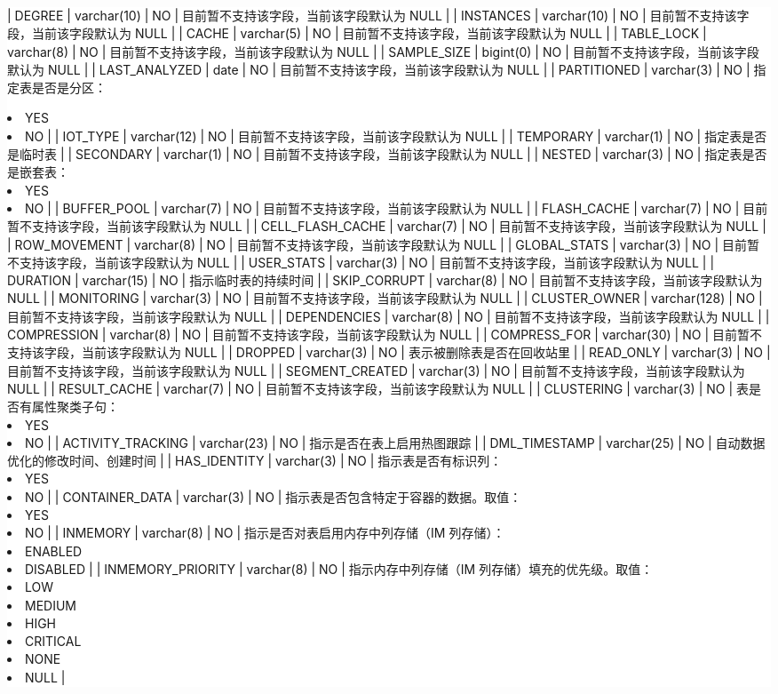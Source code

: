 | DEGREE                    | varchar(10)   | NO         | 目前暂不支持该字段，当前该字段默认为 NULL                                                                                                         |
| INSTANCES                 | varchar(10)   | NO         | 目前暂不支持该字段，当前该字段默认为 NULL                                                                                                         |
| CACHE                     | varchar(5)    | NO         | 目前暂不支持该字段，当前该字段默认为 NULL                                                                                                         |
| TABLE_LOCK                | varchar(8)    | NO         | 目前暂不支持该字段，当前该字段默认为 NULL                                                                                                         |
| SAMPLE_SIZE               | bigint(0)     | NO         | 目前暂不支持该字段，当前该字段默认为 NULL                                                                                                         |
| LAST_ANALYZED             | date          | NO         | 目前暂不支持该字段，当前该字段默认为 NULL                                                                                                         |
| PARTITIONED               | varchar(3)    | NO         | 指定表是否是分区： <li> YES   <li> NO       |
| IOT_TYPE                  | varchar(12)   | NO         | 目前暂不支持该字段，当前该字段默认为 NULL                                                                                                         |
| TEMPORARY                 | varchar(1)    | NO         | 指定表是否是临时表                                                                                                                       |
| SECONDARY                 | varchar(1)    | NO         | 目前暂不支持该字段，当前该字段默认为 NULL                                                                                                         |
| NESTED                    | varchar(3)    | NO         | 指定表是否是嵌套表： <li> YES   <li> NO      |
| BUFFER_POOL               | varchar(7)    | NO         | 目前暂不支持该字段，当前该字段默认为 NULL                                                                                                         |
| FLASH_CACHE               | varchar(7)    | NO         | 目前暂不支持该字段，当前该字段默认为 NULL                                                                                                         |
| CELL_FLASH_CACHE          | varchar(7)    | NO         | 目前暂不支持该字段，当前该字段默认为 NULL                                                                                                         |
| ROW_MOVEMENT              | varchar(8)    | NO         | 目前暂不支持该字段，当前该字段默认为 NULL                                                                                                         |
| GLOBAL_STATS              | varchar(3)    | NO         | 目前暂不支持该字段，当前该字段默认为  NULL                                                                                                        |
| USER_STATS                | varchar(3)    | NO         | 目前暂不支持该字段，当前该字段默认为 NULL                                                                                                         |
| DURATION                  | varchar(15)   | NO         | 指示临时表的持续时间                                                                                                                      |
| SKIP_CORRUPT              | varchar(8)    | NO         | 目前暂不支持该字段，当前该字段默认为  NULL                                                                                                        |
| MONITORING                | varchar(3)    | NO         | 目前暂不支持该字段，当前该字段默认为 NULL                                                                                                         |
| CLUSTER_OWNER             | varchar(128)  | NO         | 目前暂不支持该字段，当前该字段默认为  NULL                                                                                                        |
| DEPENDENCIES              | varchar(8)    | NO         | 目前暂不支持该字段，当前该字段默认为 NULL                                                                                                         |
| COMPRESSION               | varchar(8)    | NO         | 目前暂不支持该字段，当前该字段默认为 NULL                                                                                                         |
| COMPRESS_FOR              | varchar(30)   | NO         | 目前暂不支持该字段，当前该字段默认为 NULL                                                                                                         |
| DROPPED                   | varchar(3)    | NO         | 表示被删除表是否在回收站里                                                                                                                   |
| READ_ONLY                 | varchar(3)    | NO         | 目前暂不支持该字段，当前该字段默认为 NULL                                                                                                         |
| SEGMENT_CREATED           | varchar(3)    | NO         | 目前暂不支持该字段，当前该字段默认为 NULL                                                                                                         |
| RESULT_CACHE              | varchar(7)    | NO         | 目前暂不支持该字段，当前该字段默认为  NULL                                                                                                        |
| CLUSTERING                | varchar(3)    | NO         | 表是否有属性聚类子句：<li>YES<li>NO                            |
| ACTIVITY_TRACKING         | varchar(23)   | NO         | 指示是否在表上启用热图跟踪   |
| DML_TIMESTAMP             | varchar(25)   | NO         | 自动数据优化的修改时间、创建时间                                                                                                                               |
| HAS_IDENTITY              | varchar(3)    | NO         | 指示表是否有标识列：<li>YES<li>NO  |
| CONTAINER_DATA            | varchar(3)    | NO         | 指示表是否包含特定于容器的数据。取值：<li>YES<li>NO  |
| INMEMORY                  | varchar(8)    | NO         | 指示是否对表启用内存中列存储（IM 列存储）：<li>ENABLED<li>DISABLED  |
| INMEMORY_PRIORITY         | varchar(8)    | NO         | 指示内存中列存储（IM 列存储）填充的优先级。取值：<li>LOW<li>MEDIUM<li>HIGH<li>CRITICAL<li>NONE<li>NULL  |